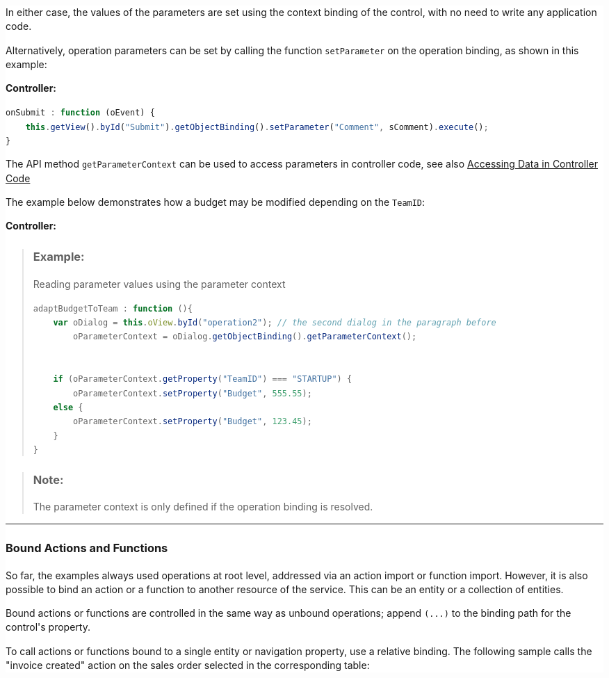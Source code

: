 In either case, the values of the parameters are set using the context binding of the control, with no need to write any application code.

Alternatively, operation parameters can be set by calling the function `setParameter` on the operation binding, as shown in this example:

**Controller:**

```js
onSubmit : function (oEvent) {
    this.getView().byId("Submit").getObjectBinding().setParameter("Comment", sComment).execute();
}
```

The API method `getParameterContext` can be used to access parameters in controller code, see also [Accessing Data in Controller Code](Accessing_Data_in_Controller_Code_17b30ac.md)

The example below demonstrates how a budget may be modified depending on the `TeamID`:

**Controller:**

> ### Example:  
> Reading parameter values using the parameter context
> 
> ```js
> adaptBudgetToTeam : function (){
>     var oDialog = this.oView.byId("operation2"); // the second dialog in the paragraph before
>         oParameterContext = oDialog.getObjectBinding().getParameterContext();
>  
>  
>     if (oParameterContext.getProperty("TeamID") === "STARTUP") {
>         oParameterContext.setProperty("Budget", 555.55);
>     else {
>         oParameterContext.setProperty("Budget", 123.45);
>     }
> }
> ```

> ### Note:  
> The parameter context is only defined if the operation binding is resolved.

***

<a name="loiob54f7895b7594c61a83fa7257fa9d13f__section_BAAF"/>

### Bound Actions and Functions

So far, the examples always used operations at root level, addressed via an action import or function import. However, it is also possible to bind an action or a function to another resource of the service. This can be an entity or a collection of entities.

Bound actions or functions are controlled in the same way as unbound operations; append `(...)` to the binding path for the control's property.

To call actions or functions bound to a single entity or navigation property, use a relative binding. The following sample calls the "invoice created" action on the sales order selected in the corresponding table:
